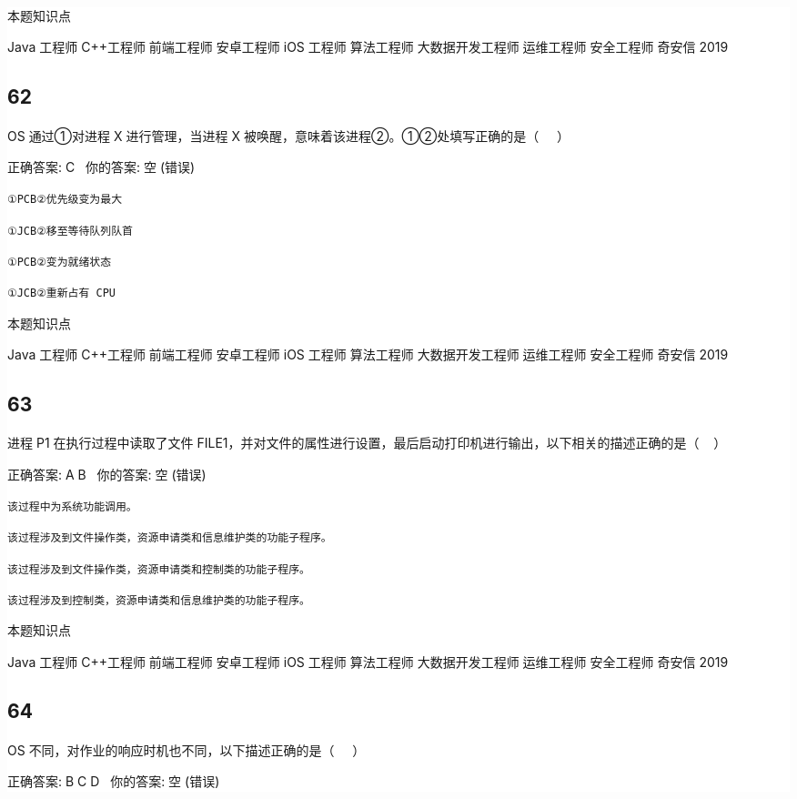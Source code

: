 本题知识点

Java 工程师 C++工程师 前端工程师 安卓工程师 iOS 工程师 算法工程师 大数据开发工程师 运维工程师 安全工程师 奇安信 2019

## 62

OS 通过①对进程 X 进行管理，当进程 X 被唤醒，意味着该进程②。①②处填写正确的是（     ）

正确答案: C   你的答案: 空 (错误)

```cpp
①PCB②优先级变为最大
```

```cpp
①JCB②移至等待队列队首
```

```cpp
①PCB②变为就绪状态
```

```cpp
①JCB②重新占有 CPU
```

本题知识点

Java 工程师 C++工程师 前端工程师 安卓工程师 iOS 工程师 算法工程师 大数据开发工程师 运维工程师 安全工程师 奇安信 2019

## 63

进程 P1 在执行过程中读取了文件 FILE1，并对文件的属性进行设置，最后启动打印机进行输出，以下相关的描述正确的是（    ）

正确答案: A B   你的答案: 空 (错误)

```cpp
该过程中为系统功能调用。
```

```cpp
该过程涉及到文件操作类，资源申请类和信息维护类的功能子程序。
```

```cpp
该过程涉及到文件操作类，资源申请类和控制类的功能子程序。
```

```cpp
该过程涉及到控制类，资源申请类和信息维护类的功能子程序。
```

本题知识点

Java 工程师 C++工程师 前端工程师 安卓工程师 iOS 工程师 算法工程师 大数据开发工程师 运维工程师 安全工程师 奇安信 2019

## 64

OS 不同，对作业的响应时机也不同，以下描述正确的是（     ）

正确答案: B C D   你的答案: 空 (错误)
